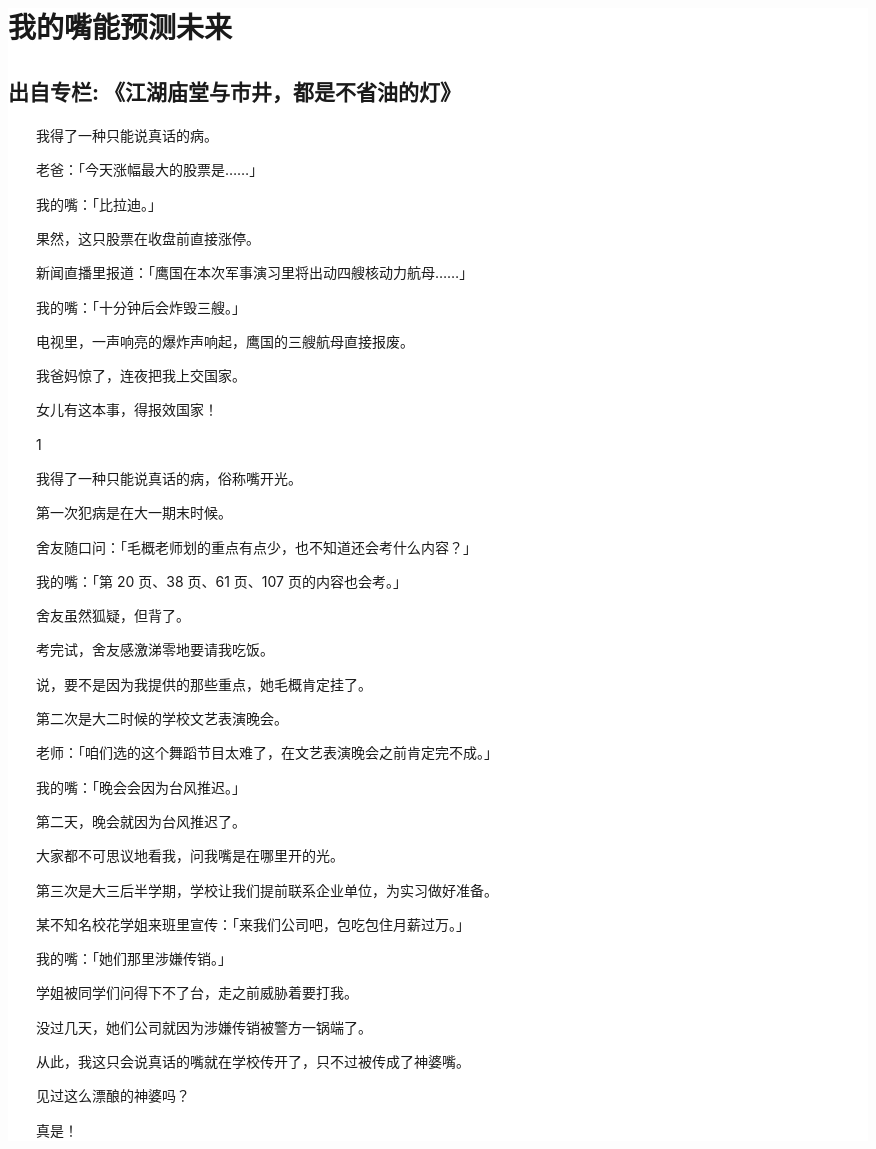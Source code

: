 # 我的嘴能预测未来  
## 出自专栏: 《江湖庙堂与市井，都是不省油的灯》  
&emsp;&emsp;我得了一种只能说真话的病。  
  
&emsp;&emsp;老爸：「今天涨幅最大的股票是……」  
  
&emsp;&emsp;我的嘴：「比拉迪。」  
  
&emsp;&emsp;果然，这只股票在收盘前直接涨停。  
  
&emsp;&emsp;新闻直播里报道：「鹰国在本次军事演习里将出动四艘核动力航母……」  
  
&emsp;&emsp;我的嘴：「十分钟后会炸毁三艘。」  
  
&emsp;&emsp;电视里，一声响亮的爆炸声响起，鹰国的三艘航母直接报废。  
  
&emsp;&emsp;我爸妈惊了，连夜把我上交国家。  
  
&emsp;&emsp;女儿有这本事，得报效国家！  
  
&emsp;&emsp;1  
  
&emsp;&emsp;我得了一种只能说真话的病，俗称嘴开光。  
  
&emsp;&emsp;第一次犯病是在大一期末时候。  
  
&emsp;&emsp;舍友随口问：「毛概老师划的重点有点少，也不知道还会考什么内容？」  
  
&emsp;&emsp;我的嘴：「第 20 页、38 页、61 页、107 页的内容也会考。」  
  
&emsp;&emsp;舍友虽然狐疑，但背了。  
  
&emsp;&emsp;考完试，舍友感激涕零地要请我吃饭。  
  
&emsp;&emsp;说，要不是因为我提供的那些重点，她毛概肯定挂了。  
  
&emsp;&emsp;第二次是大二时候的学校文艺表演晚会。  
  
&emsp;&emsp;老师：「咱们选的这个舞蹈节目太难了，在文艺表演晚会之前肯定完不成。」  
  
&emsp;&emsp;我的嘴：「晚会会因为台风推迟。」  
  
&emsp;&emsp;第二天，晚会就因为台风推迟了。  
  
&emsp;&emsp;大家都不可思议地看我，问我嘴是在哪里开的光。  
  
&emsp;&emsp;第三次是大三后半学期，学校让我们提前联系企业单位，为实习做好准备。  
  
&emsp;&emsp;某不知名校花学姐来班里宣传：「来我们公司吧，包吃包住月薪过万。」  
  
&emsp;&emsp;我的嘴：「她们那里涉嫌传销。」  
  
&emsp;&emsp;学姐被同学们问得下不了台，走之前威胁着要打我。  
  
&emsp;&emsp;没过几天，她们公司就因为涉嫌传销被警方一锅端了。  
  
&emsp;&emsp;从此，我这只会说真话的嘴就在学校传开了，只不过被传成了神婆嘴。  
  
&emsp;&emsp;见过这么漂酿的神婆吗？  
  
&emsp;&emsp;真是！  
  